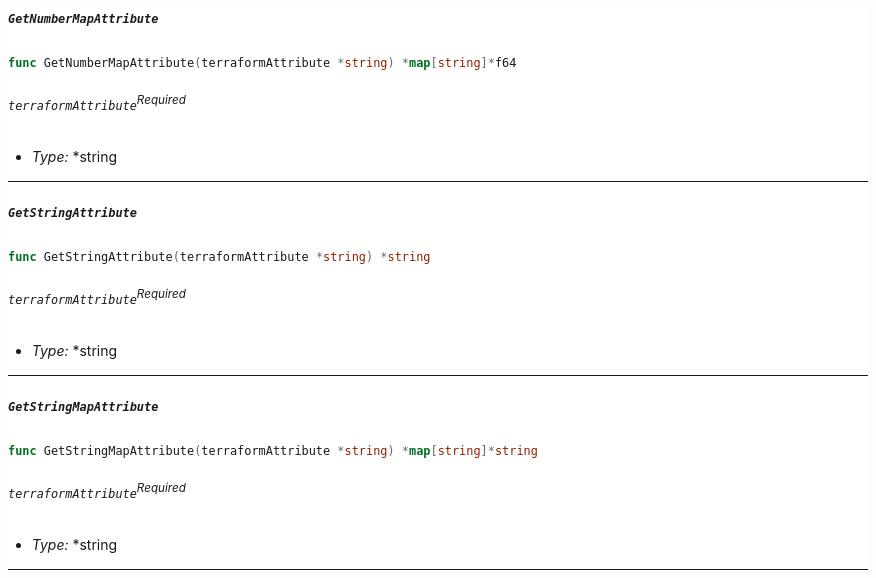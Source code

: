
##### `GetNumberMapAttribute` <a name="GetNumberMapAttribute" id="@cdktf/provider-snowflake.dataSnowflakeAccountRoles.DataSnowflakeAccountRolesAccountRolesOutputReference.getNumberMapAttribute"></a>

```go
func GetNumberMapAttribute(terraformAttribute *string) *map[string]*f64
```

###### `terraformAttribute`<sup>Required</sup> <a name="terraformAttribute" id="@cdktf/provider-snowflake.dataSnowflakeAccountRoles.DataSnowflakeAccountRolesAccountRolesOutputReference.getNumberMapAttribute.parameter.terraformAttribute"></a>

- *Type:* *string

---

##### `GetStringAttribute` <a name="GetStringAttribute" id="@cdktf/provider-snowflake.dataSnowflakeAccountRoles.DataSnowflakeAccountRolesAccountRolesOutputReference.getStringAttribute"></a>

```go
func GetStringAttribute(terraformAttribute *string) *string
```

###### `terraformAttribute`<sup>Required</sup> <a name="terraformAttribute" id="@cdktf/provider-snowflake.dataSnowflakeAccountRoles.DataSnowflakeAccountRolesAccountRolesOutputReference.getStringAttribute.parameter.terraformAttribute"></a>

- *Type:* *string

---

##### `GetStringMapAttribute` <a name="GetStringMapAttribute" id="@cdktf/provider-snowflake.dataSnowflakeAccountRoles.DataSnowflakeAccountRolesAccountRolesOutputReference.getStringMapAttribute"></a>

```go
func GetStringMapAttribute(terraformAttribute *string) *map[string]*string
```

###### `terraformAttribute`<sup>Required</sup> <a name="terraformAttribute" id="@cdktf/provider-snowflake.dataSnowflakeAccountRoles.DataSnowflakeAccountRolesAccountRolesOutputReference.getStringMapAttribute.parameter.terraformAttribute"></a>

- *Type:* *string

---
